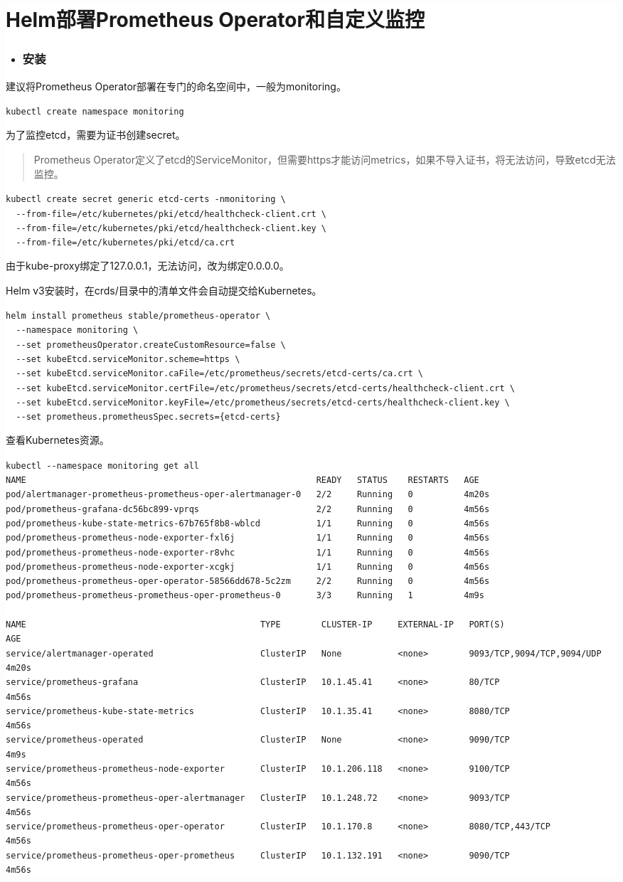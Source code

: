 # Helm部署Prometheus Operator和自定义监控

- ### 安装

建议将Prometheus Operator部署在专门的命名空间中，一般为monitoring。

    kubectl create namespace monitoring

为了监控etcd，需要为证书创建secret。

> Prometheus Operator定义了etcd的ServiceMonitor，但需要https才能访问metrics，如果不导入证书，将无法访问，导致etcd无法监控。

    kubectl create secret generic etcd-certs -nmonitoring \
      --from-file=/etc/kubernetes/pki/etcd/healthcheck-client.crt \
      --from-file=/etc/kubernetes/pki/etcd/healthcheck-client.key \
      --from-file=/etc/kubernetes/pki/etcd/ca.crt

由于kube-proxy绑定了127.0.0.1，无法访问，改为绑定0.0.0.0。




Helm v3安装时，在crds/目录中的清单文件会自动提交给Kubernetes。

    helm install prometheus stable/prometheus-operator \
      --namespace monitoring \
      --set prometheusOperator.createCustomResource=false \
      --set kubeEtcd.serviceMonitor.scheme=https \
      --set kubeEtcd.serviceMonitor.caFile=/etc/prometheus/secrets/etcd-certs/ca.crt \
      --set kubeEtcd.serviceMonitor.certFile=/etc/prometheus/secrets/etcd-certs/healthcheck-client.crt \
      --set kubeEtcd.serviceMonitor.keyFile=/etc/prometheus/secrets/etcd-certs/healthcheck-client.key \
      --set prometheus.prometheusSpec.secrets={etcd-certs}

查看Kubernetes资源。

    kubectl --namespace monitoring get all
    NAME                                                         READY   STATUS    RESTARTS   AGE
    pod/alertmanager-prometheus-prometheus-oper-alertmanager-0   2/2     Running   0          4m20s
    pod/prometheus-grafana-dc56bc899-vprqs                       2/2     Running   0          4m56s
    pod/prometheus-kube-state-metrics-67b765f8b8-wblcd           1/1     Running   0          4m56s
    pod/prometheus-prometheus-node-exporter-fxl6j                1/1     Running   0          4m56s
    pod/prometheus-prometheus-node-exporter-r8vhc                1/1     Running   0          4m56s
    pod/prometheus-prometheus-node-exporter-xcgkj                1/1     Running   0          4m56s
    pod/prometheus-prometheus-oper-operator-58566dd678-5c2zm     2/2     Running   0          4m56s
    pod/prometheus-prometheus-prometheus-oper-prometheus-0       3/3     Running   1          4m9s
    
    NAME                                              TYPE        CLUSTER-IP     EXTERNAL-IP   PORT(S)                      AGE
    service/alertmanager-operated                     ClusterIP   None           <none>        9093/TCP,9094/TCP,9094/UDP   4m20s
    service/prometheus-grafana                        ClusterIP   10.1.45.41     <none>        80/TCP                       4m56s
    service/prometheus-kube-state-metrics             ClusterIP   10.1.35.41     <none>        8080/TCP                     4m56s
    service/prometheus-operated                       ClusterIP   None           <none>        9090/TCP                     4m9s
    service/prometheus-prometheus-node-exporter       ClusterIP   10.1.206.118   <none>        9100/TCP                     4m56s
    service/prometheus-prometheus-oper-alertmanager   ClusterIP   10.1.248.72    <none>        9093/TCP                     4m56s
    service/prometheus-prometheus-oper-operator       ClusterIP   10.1.170.8     <none>        8080/TCP,443/TCP             4m56s
    service/prometheus-prometheus-oper-prometheus     ClusterIP   10.1.132.191   <none>        9090/TCP                     4m56s
    